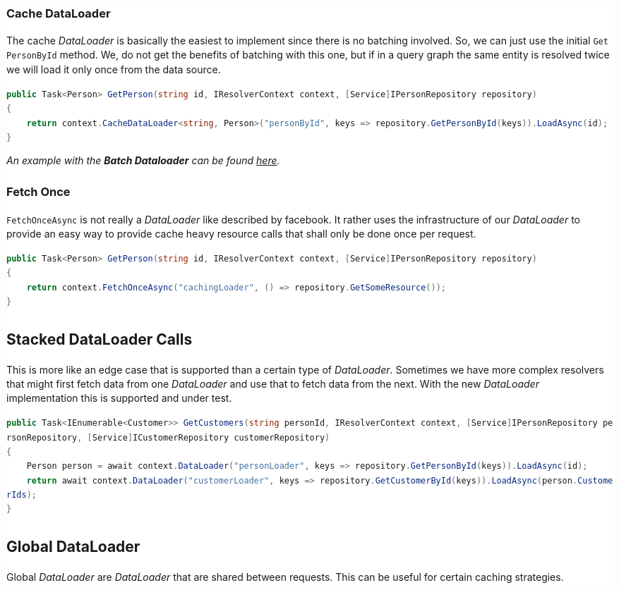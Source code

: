 ### Cache DataLoader

The cache _DataLoader_ is basically the easiest to implement since there is no batching involved. So, we can just use the initial `GetPersonById` method. We, do not get the benefits of batching with this one, but if in a query graph the same entity is resolved twice we will load it only once from the data source.

```csharp
public Task<Person> GetPerson(string id, IResolverContext context, [Service]IPersonRepository repository)
{
    return context.CacheDataLoader<string, Person>("personById", keys => repository.GetPersonById(keys)).LoadAsync(id);
}
```

_An example with the **Batch Dataloader** can be found [here](https://github.com/ChilliCream/hotchocolate-examples/blob/master/misc/DataLoader/MessageType.cs)._

### Fetch Once

`FetchOnceAsync` is not really a _DataLoader_ like described by facebook. It rather uses the infrastructure of our _DataLoader_ to provide an easy way to provide cache heavy resource calls that shall only be done once per request.

```csharp
public Task<Person> GetPerson(string id, IResolverContext context, [Service]IPersonRepository repository)
{
    return context.FetchOnceAsync("cachingLoader", () => repository.GetSomeResource());
}
```

## Stacked DataLoader Calls

This is more like an edge case that is supported than a certain type of _DataLoader_. Sometimes we have more complex resolvers that might first fetch data from one _DataLoader_ and use that to fetch data from the next. With the new _DataLoader_ implementation this is supported and under test.

```csharp
public Task<IEnumerable<Customer>> GetCustomers(string personId, IResolverContext context, [Service]IPersonRepository personRepository, [Service]ICustomerRepository customerRepository)
{
    Person person = await context.DataLoader("personLoader", keys => repository.GetPersonById(keys)).LoadAsync(id);
    return await context.DataLoader("customerLoader", keys => repository.GetCustomerById(keys)).LoadAsync(person.CustomerIds);
}
```

## Global DataLoader

Global _DataLoader_ are _DataLoader_ that are shared between requests. This can be useful for certain caching strategies.
